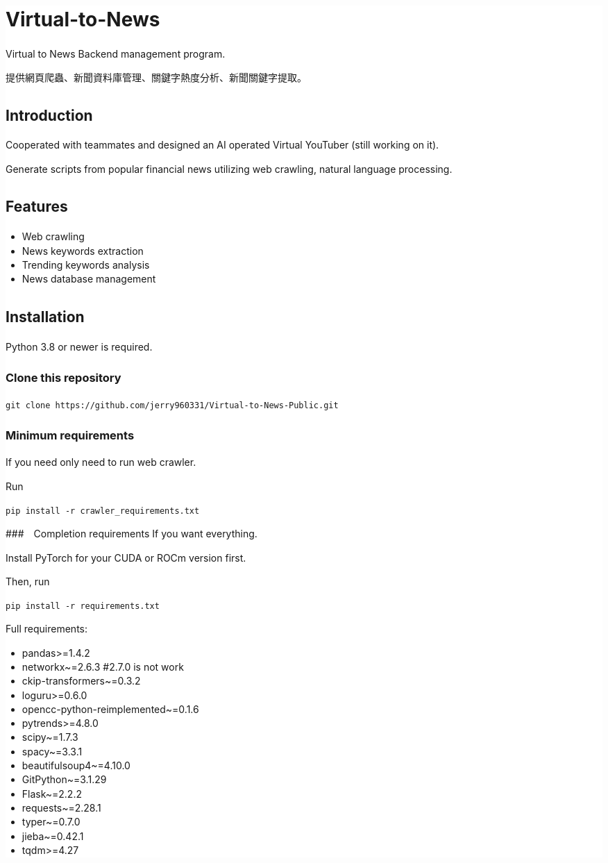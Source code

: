 # Virtual-to-News

Virtual to News Backend management program.

提供網頁爬蟲、新聞資料庫管理、關鍵字熱度分析、新聞關鍵字提取。 

## Introduction
Cooperated with teammates and designed an AI operated Virtual YouTuber (still working on it).

Generate scripts from popular financial news utilizing web crawling, natural language processing.

## Features
- Web crawling
- News keywords extraction
- Trending keywords analysis
- News database management

## Installation
Python 3.8 or newer is required.

### Clone this repository
```shell
git clone https://github.com/jerry960331/Virtual-to-News-Public.git
```

### Minimum requirements
If you need only need to run web crawler.

Run
```shell
pip install -r crawler_requirements.txt
```

###　Completion requirements
If you want everything.

Install PyTorch for your CUDA or ROCm version first.

Then, run
```shell
pip install -r requirements.txt
```
Full requirements:
 - pandas>=1.4.2
 - networkx~=2.6.3 #2.7.0 is not work
 - ckip-transformers~=0.3.2
 - loguru>=0.6.0
 - opencc-python-reimplemented~=0.1.6
 - pytrends>=4.8.0
 - scipy~=1.7.3
 - spacy~=3.3.1
 - beautifulsoup4~=4.10.0
 - GitPython~=3.1.29
 - Flask~=2.2.2
 - requests~=2.28.1
 - typer~=0.7.0
 - jieba~=0.42.1
 - tqdm>=4.27
